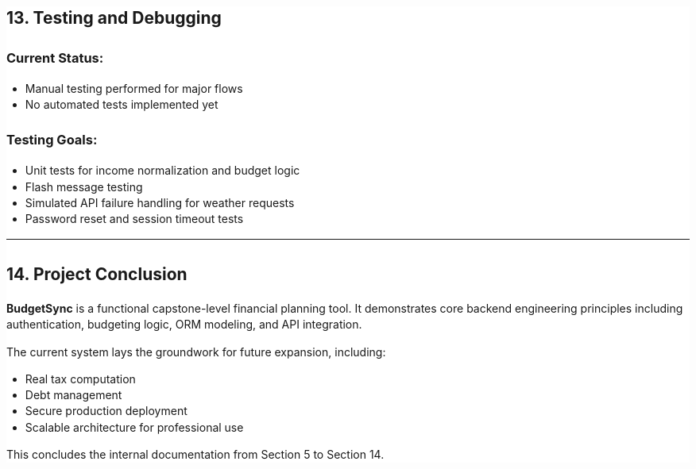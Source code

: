 ## 13. Testing and Debugging

### Current Status:
- Manual testing performed for major flows
- No automated tests implemented yet

### Testing Goals:
- Unit tests for income normalization and budget logic
- Flash message testing
- Simulated API failure handling for weather requests
- Password reset and session timeout tests

---

## 14. Project Conclusion

**BudgetSync** is a functional capstone-level financial planning tool. It demonstrates core backend engineering principles including authentication, budgeting logic, ORM modeling, and API integration.

The current system lays the groundwork for future expansion, including:
- Real tax computation
- Debt management
- Secure production deployment
- Scalable architecture for professional use

This concludes the internal documentation from Section 5 to Section 14.
